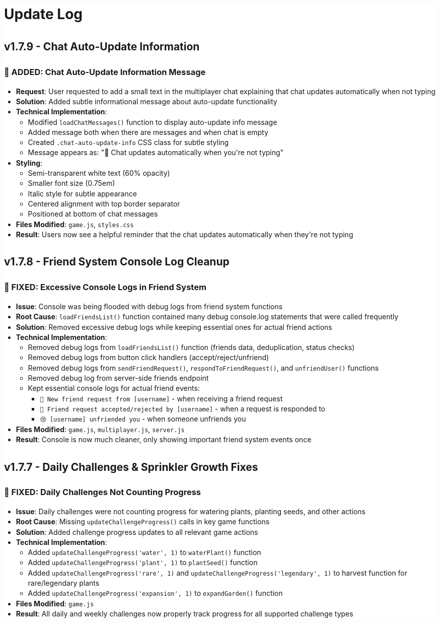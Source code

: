 # Update Log

## v1.7.9 - Chat Auto-Update Information

### 💬 ADDED: Chat Auto-Update Information Message
- **Request**: User requested to add a small text in the multiplayer chat explaining that chat updates automatically when not typing
- **Solution**: Added subtle informational message about auto-update functionality
- **Technical Implementation**:
  - Modified `loadChatMessages()` function to display auto-update info message
  - Added message both when there are messages and when chat is empty
  - Created `.chat-auto-update-info` CSS class for subtle styling
  - Message appears as: "💬 Chat updates automatically when you're not typing"
- **Styling**: 
  - Semi-transparent white text (60% opacity)
  - Smaller font size (0.75em)
  - Italic style for subtle appearance
  - Centered alignment with top border separator
  - Positioned at bottom of chat messages
- **Files Modified**: `game.js`, `styles.css`
- **Result**: Users now see a helpful reminder that the chat updates automatically when they're not typing

## v1.7.8 - Friend System Console Log Cleanup

### 🔧 FIXED: Excessive Console Logs in Friend System
- **Issue**: Console was being flooded with debug logs from friend system functions
- **Root Cause**: `loadFriendsList()` function contained many debug console.log statements that were called frequently
- **Solution**: Removed excessive debug logs while keeping essential ones for actual friend actions
- **Technical Implementation**:
  - Removed debug logs from `loadFriendsList()` function (friends data, deduplication, status checks)
  - Removed debug logs from button click handlers (accept/reject/unfriend)
  - Removed debug logs from `sendFriendRequest()`, `respondToFriendRequest()`, and `unfriendUser()` functions
  - Removed debug log from server-side friends endpoint
  - Kept essential console logs for actual friend events:
    - `👥 New friend request from [username]` - when receiving a friend request
    - `👥 Friend request accepted/rejected by [username]` - when a request is responded to
    - `😢 [username] unfriended you` - when someone unfriends you
- **Files Modified**: `game.js`, `multiplayer.js`, `server.js`
- **Result**: Console is now much cleaner, only showing important friend system events once

## v1.7.7 - Daily Challenges & Sprinkler Growth Fixes

### 🔧 FIXED: Daily Challenges Not Counting Progress
- **Issue**: Daily challenges were not counting progress for watering plants, planting seeds, and other actions
- **Root Cause**: Missing `updateChallengeProgress()` calls in key game functions
- **Solution**: Added challenge progress updates to all relevant game actions
- **Technical Implementation**:
  - Added `updateChallengeProgress('water', 1)` to `waterPlant()` function
  - Added `updateChallengeProgress('plant', 1)` to `plantSeed()` function
  - Added `updateChallengeProgress('rare', 1)` and `updateChallengeProgress('legendary', 1)` to harvest function for rare/legendary plants
  - Added `updateChallengeProgress('expansion', 1)` to `expandGarden()` function
- **Files Modified**: `game.js`
- **Result**: All daily and weekly challenges now properly track progress for all supported challenge types
